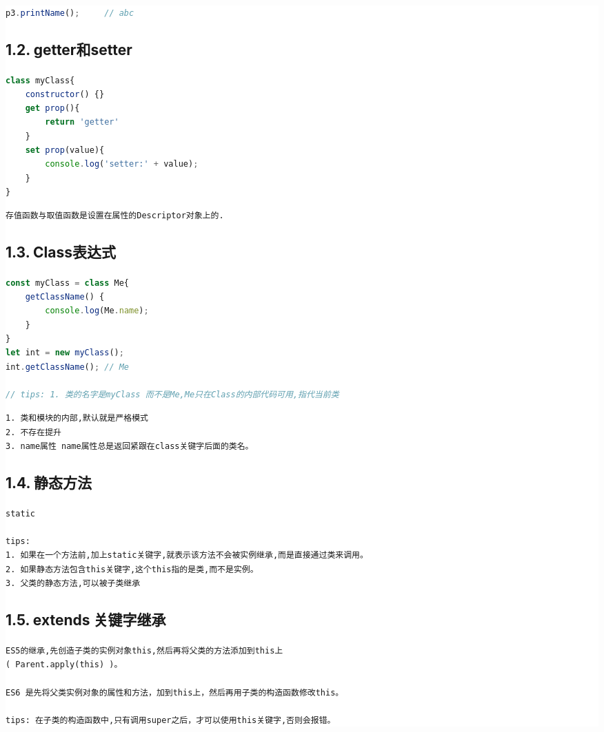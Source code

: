 ```js
p3.printName();     // abc
```

## 1.2. getter和setter

```js
class myClass{
    constructor() {}
    get prop(){
        return 'getter'
    }
    set prop(value){
        console.log('setter:' + value);
    }
}
```
    存值函数与取值函数是设置在属性的Descriptor对象上的.

## 1.3. Class表达式

```js
const myClass = class Me{
    getClassName() {
        console.log(Me.name);
    }
}
let int = new myClass();
int.getClassName(); // Me

// tips: 1. 类的名字是myClass 而不是Me,Me只在Class的内部代码可用,指代当前类
```
    1. 类和模块的内部,默认就是严格模式
    2. 不存在提升
    3. name属性 name属性总是返回紧跟在class关键字后面的类名。

## 1.4. 静态方法

    static

    tips:
    1. 如果在一个方法前,加上static关键字,就表示该方法不会被实例继承,而是直接通过类来调用。
    2. 如果静态方法包含this关键字,这个this指的是类,而不是实例。
    3. 父类的静态方法,可以被子类继承

## 1.5. extends 关键字继承

    ES5的继承,先创造子类的实例对象this,然后再将父类的方法添加到this上
    ( Parent.apply(this) )。

    ES6 是先将父类实例对象的属性和方法，加到this上，然后再用子类的构造函数修改this。

    tips: 在子类的构造函数中,只有调用super之后，才可以使用this关键字,否则会报错。
